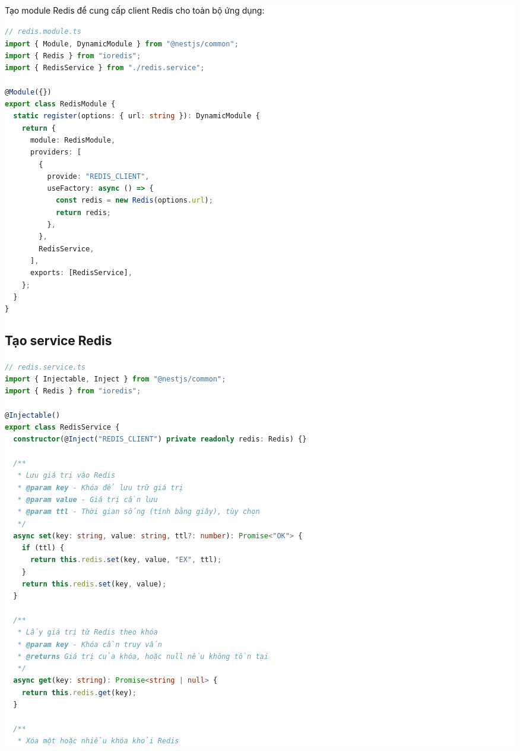 Tạo module Redis để cung cấp client Redis cho toàn bộ ứng dụng:

```typescript
// redis.module.ts
import { Module, DynamicModule } from "@nestjs/common";
import { Redis } from "ioredis";
import { RedisService } from "./redis.service";

@Module({})
export class RedisModule {
  static register(options: { url: string }): DynamicModule {
    return {
      module: RedisModule,
      providers: [
        {
          provide: "REDIS_CLIENT",
          useFactory: async () => {
            const redis = new Redis(options.url);
            return redis;
          },
        },
        RedisService,
      ],
      exports: [RedisService],
    };
  }
}
```

## Tạo service Redis

```typescript
// redis.service.ts
import { Injectable, Inject } from "@nestjs/common";
import { Redis } from "ioredis";

@Injectable()
export class RedisService {
  constructor(@Inject("REDIS_CLIENT") private readonly redis: Redis) {}

  /**
   * Lưu giá trị vào Redis
   * @param key - Khóa để lưu trữ giá trị
   * @param value - Giá trị cần lưu
   * @param ttl - Thời gian sống (tính bằng giây), tùy chọn
   */
  async set(key: string, value: string, ttl?: number): Promise<"OK"> {
    if (ttl) {
      return this.redis.set(key, value, "EX", ttl);
    }
    return this.redis.set(key, value);
  }

  /**
   * Lấy giá trị từ Redis theo khóa
   * @param key - Khóa cần truy vấn
   * @returns Giá trị của khóa, hoặc null nếu không tồn tại
   */
  async get(key: string): Promise<string | null> {
    return this.redis.get(key);
  }

  /**
   * Xóa một hoặc nhiều khóa khỏi Redis
```